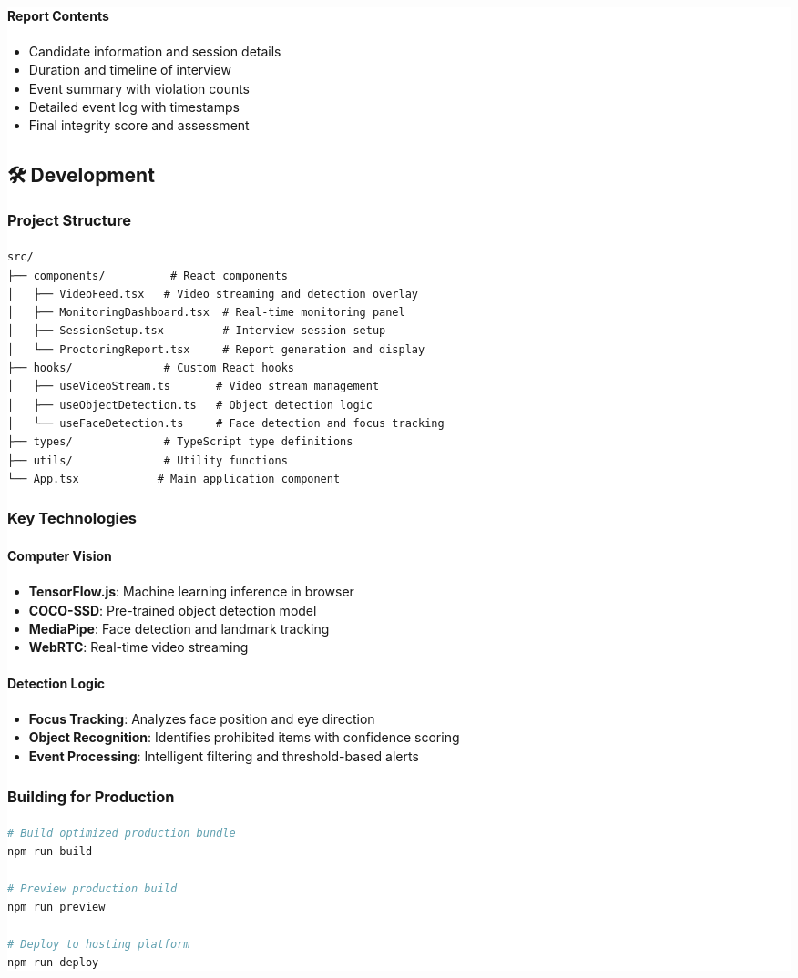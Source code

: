 #### Report Contents

- Candidate information and session details
- Duration and timeline of interview
- Event summary with violation counts
- Detailed event log with timestamps
- Final integrity score and assessment

## 🛠️ Development

### Project Structure

```
src/
├── components/          # React components
│   ├── VideoFeed.tsx   # Video streaming and detection overlay
│   ├── MonitoringDashboard.tsx  # Real-time monitoring panel
│   ├── SessionSetup.tsx         # Interview session setup
│   └── ProctoringReport.tsx     # Report generation and display
├── hooks/              # Custom React hooks
│   ├── useVideoStream.ts       # Video stream management
│   ├── useObjectDetection.ts   # Object detection logic
│   └── useFaceDetection.ts     # Face detection and focus tracking
├── types/              # TypeScript type definitions
├── utils/              # Utility functions
└── App.tsx            # Main application component
```

### Key Technologies

#### Computer Vision

- **TensorFlow.js**: Machine learning inference in browser
- **COCO-SSD**: Pre-trained object detection model
- **MediaPipe**: Face detection and landmark tracking
- **WebRTC**: Real-time video streaming

#### Detection Logic

- **Focus Tracking**: Analyzes face position and eye direction
- **Object Recognition**: Identifies prohibited items with confidence scoring
- **Event Processing**: Intelligent filtering and threshold-based alerts

### Building for Production

```bash
# Build optimized production bundle
npm run build

# Preview production build
npm run preview

# Deploy to hosting platform
npm run deploy
```
